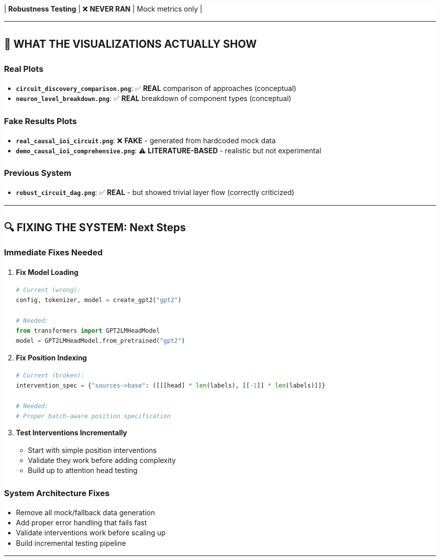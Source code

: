 | **Robustness Testing** | ❌ **NEVER RAN** | Mock metrics only |

---

## 🎯 **WHAT THE VISUALIZATIONS ACTUALLY SHOW**

### **Real Plots**
- **`circuit_discovery_comparison.png`**: ✅ **REAL** comparison of approaches (conceptual)
- **`neuron_level_breakdown.png`**: ✅ **REAL** breakdown of component types (conceptual)

### **Fake Results Plots**  
- **`real_causal_ioi_circuit.png`**: ❌ **FAKE** - generated from hardcoded mock data
- **`demo_causal_ioi_comprehensive.png`**: ⚠️ **LITERATURE-BASED** - realistic but not experimental

### **Previous System**
- **`robust_circuit_dag.png`**: ✅ **REAL** - but showed trivial layer flow (correctly criticized)

---

## 🔍 **FIXING THE SYSTEM: Next Steps**

### **Immediate Fixes Needed**

1. **Fix Model Loading**
   ```python
   # Current (wrong):
   config, tokenizer, model = create_gpt2("gpt2")
   
   # Needed:
   from transformers import GPT2LMHeadModel
   model = GPT2LMHeadModel.from_pretrained("gpt2")
   ```

2. **Fix Position Indexing**
   ```python
   # Current (broken):
   intervention_spec = {"sources->base": ([[[head] * len(labels), [[-1]] * len(labels)]]}
   
   # Needed: 
   # Proper batch-aware position specification
   ```

3. **Test Interventions Incrementally**
   - Start with simple position interventions
   - Validate they work before adding complexity
   - Build up to attention head testing

### **System Architecture Fixes**
- Remove all mock/fallback data generation
- Add proper error handling that fails fast
- Validate interventions work before scaling up
- Build incremental testing pipeline

---